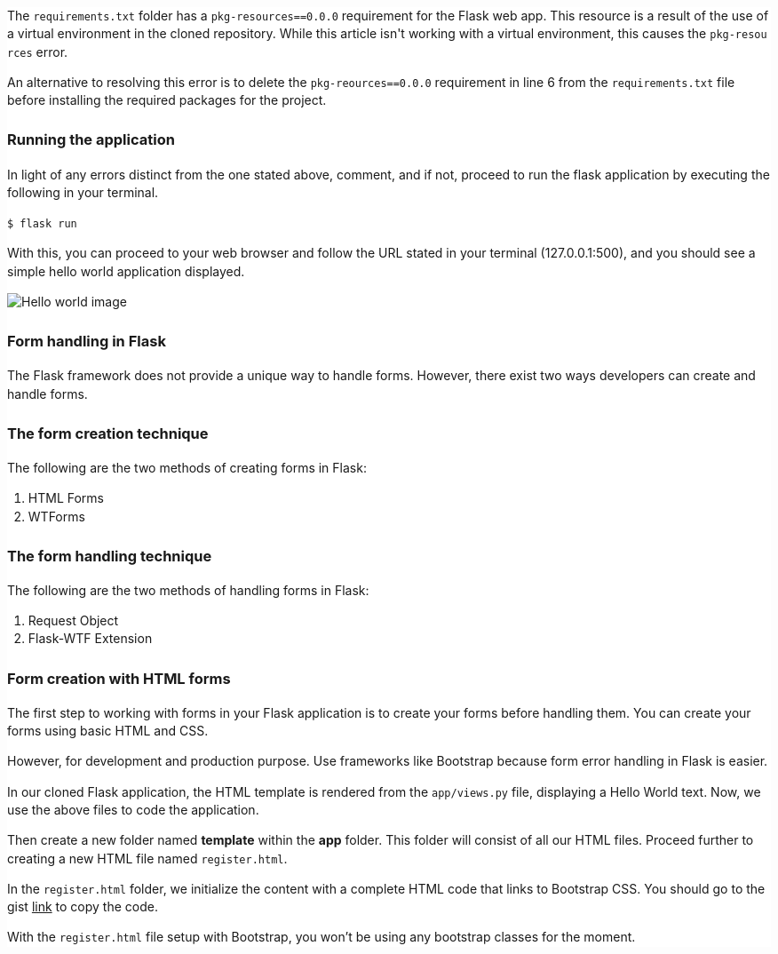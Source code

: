 The `requirements.txt` folder has a `pkg-resources==0.0.0` requirement for the Flask web app. This resource is a result of the use of a virtual environment in the cloned repository. While this article isn't working with a virtual environment, this causes the `pkg-resources` error.

An alternative to resolving this error is to delete the `pkg-reources==0.0.0` requirement in line 6 from the `requirements.txt` file before installing the required packages for the project.

### Running the application
In light of any errors distinct from the one stated above, comment, and if not, proceed to run the flask application by executing the following in your terminal.

```bash
$ flask run
```

With this, you can proceed to your web browser and follow the URL stated in your terminal (127.0.0.1:500), and you should see a simple hello world application displayed.

![Hello world image](/implementing-flask-wtform/hello_world.jpg)

### Form handling in Flask
The Flask framework does not provide a unique way to handle forms. However, there exist two ways developers can create and handle forms.

### The form creation technique
The following are the two methods of creating forms in Flask:
1. HTML Forms
2. WTForms

### The form handling technique
The following are the two methods of handling forms in Flask:
1. Request Object
2. Flask-WTF Extension

### Form creation with HTML forms
The first step to working with forms in your Flask application is to create your forms before handling them. You can create your forms using basic HTML and CSS. 

However, for development and production purpose. Use frameworks like Bootstrap because form error handling in Flask is easier.

In our cloned Flask application, the HTML template is rendered from the `app/views.py` file, displaying a Hello World text. Now, we use the above files to code the application.

Then create a new folder named **template** within the **app** folder. This folder will consist of all our HTML files. Proceed further to creating a new HTML file named `register.html`. 

In the `register.html` folder, we initialize the content with a complete HTML code that links to Bootstrap CSS. You should go to the gist [link](https://gist.github.com/corpsgeek/18cb010ff2d051c4da15897d08083a45) to copy the code.

With the `register.html` file setup with Bootstrap, you won’t be using any bootstrap classes for the moment. 
